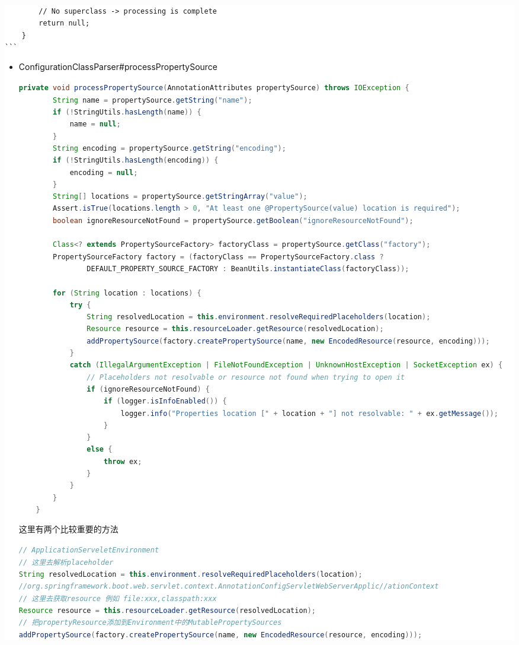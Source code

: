     		// No superclass -> processing is complete
    		return null;
    	}
    ```

  - ConfigurationClassParser#processPropertySource

    ```java
    private void processPropertySource(AnnotationAttributes propertySource) throws IOException {
    		String name = propertySource.getString("name");
    		if (!StringUtils.hasLength(name)) {
    			name = null;
    		}
    		String encoding = propertySource.getString("encoding");
    		if (!StringUtils.hasLength(encoding)) {
    			encoding = null;
    		}
    		String[] locations = propertySource.getStringArray("value");
    		Assert.isTrue(locations.length > 0, "At least one @PropertySource(value) location is required");
    		boolean ignoreResourceNotFound = propertySource.getBoolean("ignoreResourceNotFound");
    
    		Class<? extends PropertySourceFactory> factoryClass = propertySource.getClass("factory");
    		PropertySourceFactory factory = (factoryClass == PropertySourceFactory.class ?
    				DEFAULT_PROPERTY_SOURCE_FACTORY : BeanUtils.instantiateClass(factoryClass));
    
    		for (String location : locations) {
    			try {
    				String resolvedLocation = this.environment.resolveRequiredPlaceholders(location);
    				Resource resource = this.resourceLoader.getResource(resolvedLocation);
    				addPropertySource(factory.createPropertySource(name, new EncodedResource(resource, encoding)));
    			}
    			catch (IllegalArgumentException | FileNotFoundException | UnknownHostException | SocketException ex) {
    				// Placeholders not resolvable or resource not found when trying to open it
    				if (ignoreResourceNotFound) {
    					if (logger.isInfoEnabled()) {
    						logger.info("Properties location [" + location + "] not resolvable: " + ex.getMessage());
    					}
    				}
    				else {
    					throw ex;
    				}
    			}
    		}
    	}
    ```

    这里有两个比较重要的方法

    ```java
    // ApplicationServeletEnvironment
    // 这里去解析placeholder
    String resolvedLocation = this.environment.resolveRequiredPlaceholders(location);
    //org.springframework.boot.web.servlet.context.AnnotationConfigServletWebServerApplic//ationContext
    // 这里去获取resource 例如 file:xxx,classpath:xxx
    Resource resource = this.resourceLoader.getResource(resolvedLocation);
    // 把propertyResource添加到Environment中的MutablePropertySources
    addPropertySource(factory.createPropertySource(name, new EncodedResource(resource, encoding)));
    ```
